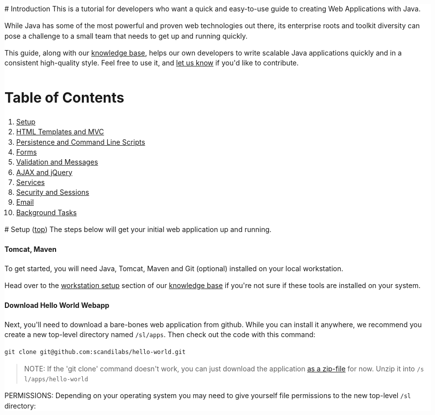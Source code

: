 <div id="intro"></div>
# Introduction
This is a tutorial for developers who want a quick and easy-to-use guide to creating Web Applications with Java.  

While Java has some of the most powerful and proven web technologies out there, its enterprise roots and toolkit diversity can pose a challenge to a small team that needs to get up and running quickly.   

This guide, along with our <a href="/technology/knowledge">knowledge base</a>, helps our own developers to write scalable Java applications quickly and in a consistent high-quality style.  Feel free to use it, and [let us know](http://www.scandilabs.com/contact) if you'd like to contribute.

# Table of Contents
1. [Setup](#setup)
1. [HTML Templates and MVC](#mvc)
1. [Persistence and Command Line Scripts](#persistence)
1. [Forms](#forms)
1. [Validation and Messages](#validation)
1. [AJAX and jQuery](#ajax)
1. [Services](#services)
1. [Security and Sessions](#security)
1. [Email](#email)
1. [Background Tasks](#background)

<div id="setup"></div>
# Setup <span class="tutorialNav">(<a href="#intro">top</a>)</span>
The steps below will get your initial web application up and running.

#### Tomcat, Maven
To get started, you will need Java, Tomcat, Maven and Git (optional) installed on your local workstation.  

Head over to the [workstation setup](/technology/knowledge?key=ScandiLabs_Java_Deve) section of our [knowledge base](/technology/knowledge) if you're not sure if these tools are installed on your system.  

#### Download Hello World Webapp
Next, you'll need to download a bare-bones web application from github.  While you can install it anywhere, we recommend you create a new top-level directory named <code>/sl/apps</code>.  Then check out the code with this command:

    git clone git@github.com:scandilabs/hello-world.git
    
> NOTE: If the 'git clone' command doesn't work, you can just download the application 
> [as a zip-file](https://github.com/scandilabs/hello-world/zipball/master) for now.  Unzip it into <code>/sl/apps/hello-world</code>  

PERMISSIONS: Depending on your operating system you may need to give yourself file permissions to the new top-level <code>/sl</code> directory:
